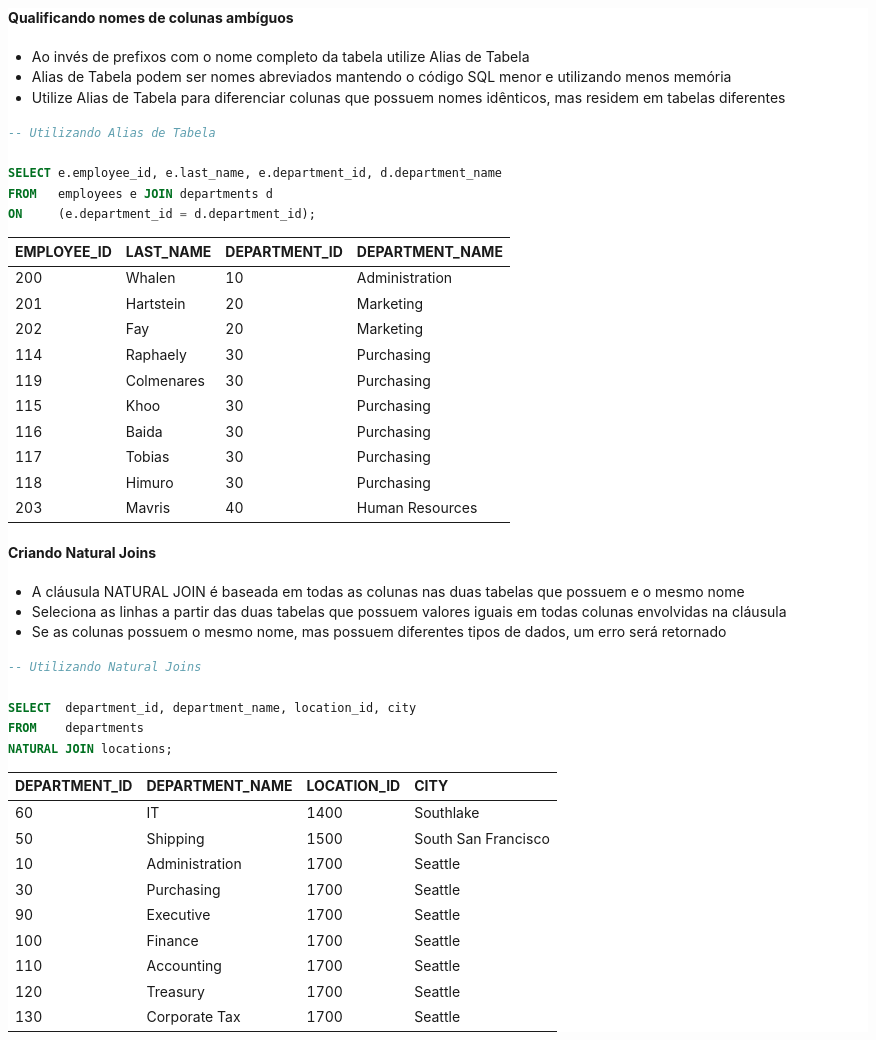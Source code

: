 
#### Qualificando nomes de colunas ambíguos

- Ao invés de prefixos com o nome completo da tabela utilize Alias de Tabela  
- Alias de Tabela podem ser nomes abreviados mantendo o código SQL menor e utilizando menos memória  
- Utilize Alias de Tabela para diferenciar colunas que possuem nomes idênticos, mas residem em tabelas diferentes  

```sql
-- Utilizando Alias de Tabela

SELECT e.employee_id, e.last_name, e.department_id, d.department_name
FROM   employees e JOIN departments d
ON     (e.department_id = d.department_id);
```

| EMPLOYEE\_ID | LAST\_NAME | DEPARTMENT\_ID | DEPARTMENT\_NAME |
| :--- | :--- | :--- | :--- |
| 200 | Whalen | 10 | Administration |
| 201 | Hartstein | 20 | Marketing |
| 202 | Fay | 20 | Marketing |
| 114 | Raphaely | 30 | Purchasing |
| 119 | Colmenares | 30 | Purchasing |
| 115 | Khoo | 30 | Purchasing |
| 116 | Baida | 30 | Purchasing |
| 117 | Tobias | 30 | Purchasing |
| 118 | Himuro | 30 | Purchasing |
| 203 | Mavris | 40 | Human Resources |

#### Criando Natural Joins

- A cláusula NATURAL JOIN é baseada em todas as colunas nas duas tabelas que possuem e o mesmo nome  
- Seleciona as linhas a partir das duas tabelas que possuem valores iguais em todas colunas envolvidas na cláusula  
- Se as colunas possuem o mesmo nome, mas possuem diferentes tipos de dados, um erro será retornado  

```sql
-- Utilizando Natural Joins

SELECT  department_id, department_name, location_id, city
FROM    departments
NATURAL JOIN locations;
```
| DEPARTMENT\_ID | DEPARTMENT\_NAME | LOCATION\_ID | CITY |
| :--- | :--- | :--- | :--- |
| 60 | IT | 1400 | Southlake |
| 50 | Shipping | 1500 | South San Francisco |
| 10 | Administration | 1700 | Seattle |
| 30 | Purchasing | 1700 | Seattle |
| 90 | Executive | 1700 | Seattle |
| 100 | Finance | 1700 | Seattle |
| 110 | Accounting | 1700 | Seattle |
| 120 | Treasury | 1700 | Seattle |
| 130 | Corporate Tax | 1700 | Seattle |